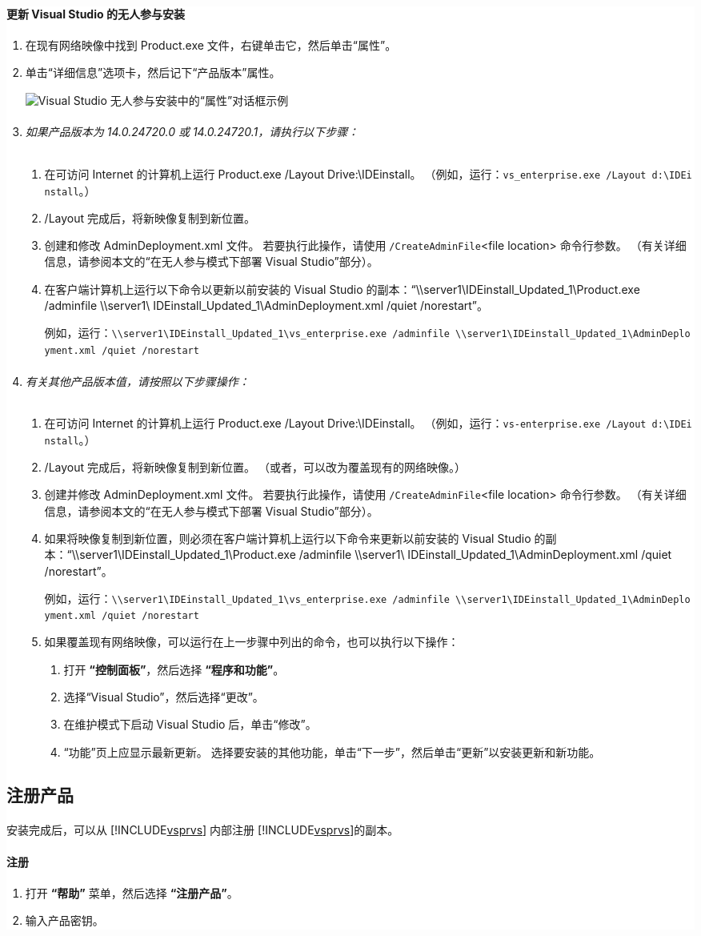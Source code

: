 #### <a name="to-update-an-unattended-installation-of-visual-studio"></a>更新 Visual Studio 的无人参与安装

1. 在现有网络映像中找到 Product.exe 文件，右键单击它，然后单击“属性”。

2. 单击“详细信息”选项卡，然后记下“产品版本”属性。

    ![Visual Studio 无人参与安装中的“属性”对话框示例](../install/media/unattended-install-properties-dialog-box.PNG "无人参与安装 - “属性”对话框")

3. ###### <a name="if-the-product-version-is-140247200-or-140247201-follow-these-steps"></a>如果产品版本为 14.0.24720.0 或 14.0.24720.1，请执行以下步骤：
   1. 在可访问 Internet 的计算机上运行 Product.exe /Layout Drive:\IDEinstall。 （例如，运行：`vs_enterprise.exe /Layout d:\IDEinstall`。）

   2. /Layout 完成后，将新映像复制到新位置。

   3. 创建和修改 AdminDeployment.xml 文件。 若要执行此操作，请使用 `/CreateAdminFile`\<file location> 命令行参数。 （有关详细信息，请参阅本文的“在无人参与模式下部署 Visual Studio”部分）。

   4. 在客户端计算机上运行以下命令以更新以前安装的 Visual Studio 的副本：“\\\\server1\IDEinstall_Updated_1\\Product.exe /adminfile \\\server1\ IDEinstall_Updated_1\AdminDeployment.xml /quiet /norestart”。

        例如，运行：`\\server1\IDEinstall_Updated_1\vs_enterprise.exe /adminfile \\server1\IDEinstall_Updated_1\AdminDeployment.xml /quiet /norestart`
5. ###### <a name="for-other-product-version-values-follow-these-steps"></a>有关其他产品版本值，请按照以下步骤操作：
   1. 在可访问 Internet 的计算机上运行 Product.exe /Layout Drive:\IDEinstall。 （例如，运行：`vs-enterprise.exe /Layout d:\IDEinstall`。）

   2. /Layout 完成后，将新映像复制到新位置。 （或者，可以改为覆盖现有的网络映像。）

   3. 创建并修改 AdminDeployment.xml 文件。 若要执行此操作，请使用 `/CreateAdminFile`\<file location> 命令行参数。 （有关详细信息，请参阅本文的“在无人参与模式下部署 Visual Studio”部分）。

   4. 如果将映像复制到新位置，则必须在客户端计算机上运行以下命令来更新以前安装的 Visual Studio 的副本：“\\\\server1\IDEinstall_Updated_1\\Product.exe /adminfile \\\server1\ IDEinstall_Updated_1\AdminDeployment.xml /quiet /norestart”。

        例如，运行：`\\server1\IDEinstall_Updated_1\vs_enterprise.exe /adminfile \\server1\IDEinstall_Updated_1\AdminDeployment.xml /quiet /norestart`

   5. 如果覆盖现有网络映像，可以运行在上一步骤中列出的命令，也可以执行以下操作：
       1. 打开 **“控制面板”**，然后选择 **“程序和功能”**。

       2. 选择“Visual Studio”，然后选择“更改”。

       3. 在维护模式下启动 Visual Studio 后，单击“修改”。

       4. “功能”页上应显示最新更新。 选择要安装的其他功能，单击“下一步”，然后单击“更新”以安装更新和新功能。

## <a name="registering-the-product"></a>注册产品
 安装完成后，可以从 [!INCLUDE[vsprvs](../includes/vsprvs-md.md)] 内部注册 [!INCLUDE[vsprvs](../includes/vsprvs-md.md)]的副本。

#### <a name="to-register"></a>注册

1. 打开 **“帮助”** 菜单，然后选择 **“注册产品”**。

2. 输入产品密钥。

